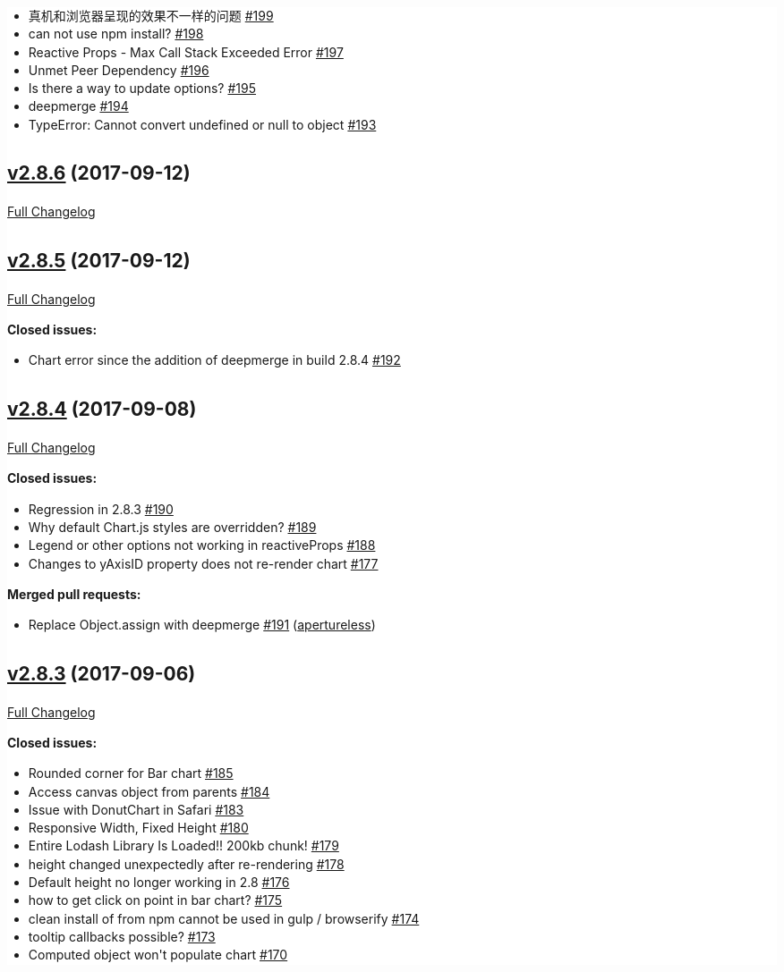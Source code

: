 - 真机和浏览器呈现的效果不一样的问题 [\#199](https://github.com/apertureless/vue-chartjs/issues/199)
- can not use npm install? [\#198](https://github.com/apertureless/vue-chartjs/issues/198)
- Reactive Props - Max Call Stack Exceeded Error [\#197](https://github.com/apertureless/vue-chartjs/issues/197)
- Unmet Peer Dependency [\#196](https://github.com/apertureless/vue-chartjs/issues/196)
- Is there a way to update options? [\#195](https://github.com/apertureless/vue-chartjs/issues/195)
- deepmerge [\#194](https://github.com/apertureless/vue-chartjs/issues/194)
- TypeError: Cannot convert undefined or null to object [\#193](https://github.com/apertureless/vue-chartjs/issues/193)

## [v2.8.6](https://github.com/apertureless/vue-chartjs/tree/v2.8.6) (2017-09-12)
[Full Changelog](https://github.com/apertureless/vue-chartjs/compare/v2.8.5...v2.8.6)

## [v2.8.5](https://github.com/apertureless/vue-chartjs/tree/v2.8.5) (2017-09-12)
[Full Changelog](https://github.com/apertureless/vue-chartjs/compare/v2.8.4...v2.8.5)

**Closed issues:**

- Chart error since the addition of deepmerge in build 2.8.4 [\#192](https://github.com/apertureless/vue-chartjs/issues/192)

## [v2.8.4](https://github.com/apertureless/vue-chartjs/tree/v2.8.4) (2017-09-08)
[Full Changelog](https://github.com/apertureless/vue-chartjs/compare/v2.8.3...v2.8.4)

**Closed issues:**

- Regression in 2.8.3 [\#190](https://github.com/apertureless/vue-chartjs/issues/190)
- Why default Chart.js styles are overridden? [\#189](https://github.com/apertureless/vue-chartjs/issues/189)
- Legend or other options not working in reactiveProps [\#188](https://github.com/apertureless/vue-chartjs/issues/188)
- Changes to yAxisID property does not re-render chart [\#177](https://github.com/apertureless/vue-chartjs/issues/177)

**Merged pull requests:**

- Replace Object.assign with deepmerge [\#191](https://github.com/apertureless/vue-chartjs/pull/191) ([apertureless](https://github.com/apertureless))

## [v2.8.3](https://github.com/apertureless/vue-chartjs/tree/v2.8.3) (2017-09-06)
[Full Changelog](https://github.com/apertureless/vue-chartjs/compare/v2.8.2...v2.8.3)

**Closed issues:**

- Rounded corner for Bar chart [\#185](https://github.com/apertureless/vue-chartjs/issues/185)
- Access canvas object from parents [\#184](https://github.com/apertureless/vue-chartjs/issues/184)
- Issue with DonutChart in Safari [\#183](https://github.com/apertureless/vue-chartjs/issues/183)
- Responsive Width, Fixed Height [\#180](https://github.com/apertureless/vue-chartjs/issues/180)
- Entire Lodash Library Is Loaded!! 200kb chunk!  [\#179](https://github.com/apertureless/vue-chartjs/issues/179)
- height changed unexpectedly after re-rendering [\#178](https://github.com/apertureless/vue-chartjs/issues/178)
- Default height no longer working in 2.8 [\#176](https://github.com/apertureless/vue-chartjs/issues/176)
- how to get click on point in bar chart? [\#175](https://github.com/apertureless/vue-chartjs/issues/175)
- clean install of from npm cannot be used in gulp / browserify [\#174](https://github.com/apertureless/vue-chartjs/issues/174)
- tooltip callbacks possible? [\#173](https://github.com/apertureless/vue-chartjs/issues/173)
- Computed object won't populate chart [\#170](https://github.com/apertureless/vue-chartjs/issues/170)